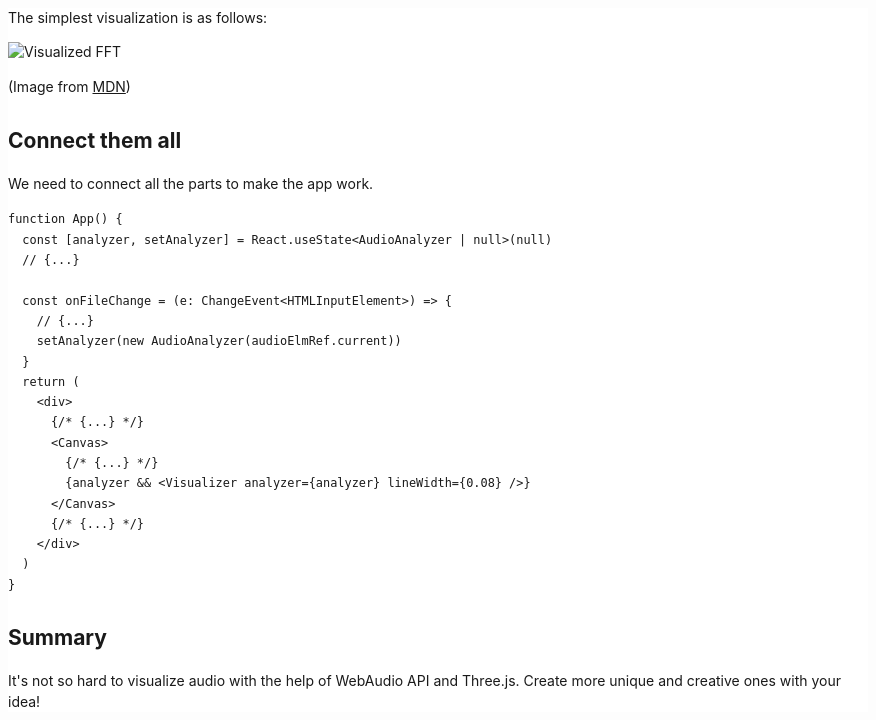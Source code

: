 The simplest visualization is as follows:

![Visualized FFT](/static/images/blog/audio-visualizer/bar-graph.png)

(Image from [MDN](https://developer.mozilla.org/en-US/docs/Web/API/Web_Audio_API/Visualizations_with_Web_Audio_API#creating_a_frequency_bar_graph))

## Connect them all

We need to connect all the parts to make the app work.

```tsx:/src/App.tsx
function App() {
  const [analyzer, setAnalyzer] = React.useState<AudioAnalyzer | null>(null)
  // {...}

  const onFileChange = (e: ChangeEvent<HTMLInputElement>) => {
    // {...}
    setAnalyzer(new AudioAnalyzer(audioElmRef.current))
  }
  return (
    <div>
      {/* {...} */}
      <Canvas>
        {/* {...} */}
        {analyzer && <Visualizer analyzer={analyzer} lineWidth={0.08} />}
      </Canvas>
      {/* {...} */}
    </div>
  )
}
```

## Summary

It's not so hard to visualize audio with the help of WebAudio API and Three.js. Create more unique and creative ones with your idea!
